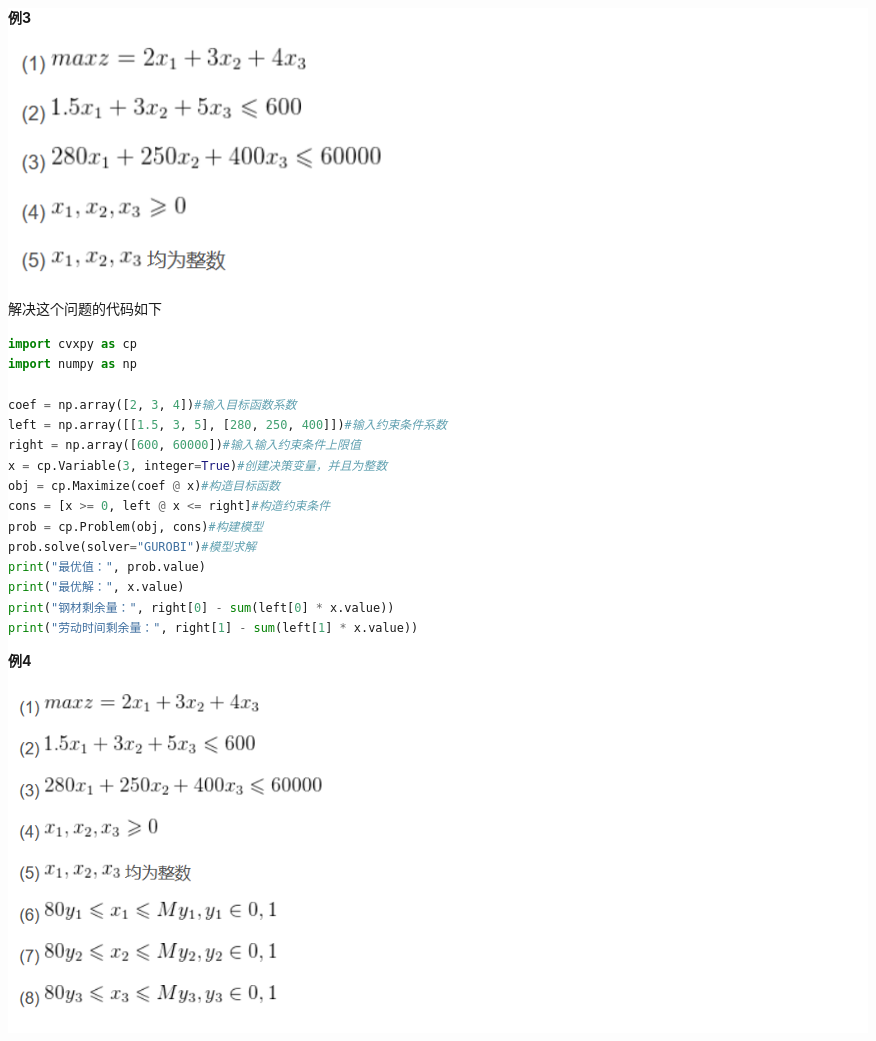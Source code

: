 **例3**

![](attachments/Pasted%20image%2020240428190520.png)

解决这个问题的代码如下

```python
import cvxpy as cp
import numpy as np

coef = np.array([2, 3, 4])#输入目标函数系数
left = np.array([[1.5, 3, 5], [280, 250, 400]])#输入约束条件系数
right = np.array([600, 60000])#输入输入约束条件上限值
x = cp.Variable(3, integer=True)#创建决策变量，并且为整数
obj = cp.Maximize(coef @ x)#构造目标函数
cons = [x >= 0, left @ x <= right]#构造约束条件
prob = cp.Problem(obj, cons)#构建模型
prob.solve(solver="GUROBI")#模型求解
print("最优值：", prob.value)
print("最优解：", x.value)
print("钢材剩余量：", right[0] - sum(left[0] * x.value))
print("劳动时间剩余量：", right[1] - sum(left[1] * x.value))
```

**例4**

![](attachments/Pasted%20image%2020240428190539.png)
